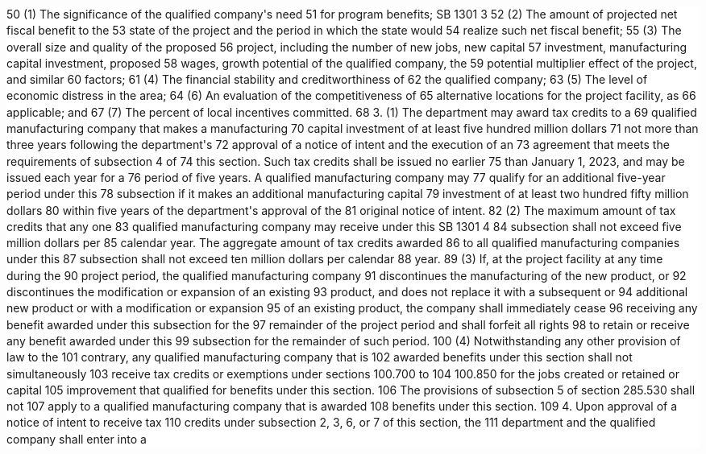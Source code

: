 50 (1) The significance of the qualified company's need
51 for program benefits;
SB 1301 3
52 (2) The amount of projected net fiscal benefit to the
53 state of the project and the period in which the state would
54 realize such net fiscal benefit;
55 (3) The overall size and quality of the proposed
56 project, including the number of new jobs, new capital
57 investment, manufacturing capital investment, proposed
58 wages, growth potential of the qualified company, the
59 potential multiplier effect of the project, and similar
60 factors;
61 (4) The financial stability and creditworthiness of
62 the qualified company;
63 (5) The level of economic distress in the area;
64 (6) An evaluation of the competitiveness of
65 alternative locations for the project facility, as
66 applicable; and
67 (7) The percent of local incentives committed.
68 3. (1) The department may award tax credits to a
69 qualified manufacturing company that makes a manufacturing
70 capital investment of at least five hundred million dollars
71 not more than three years following the department's
72 approval of a notice of intent and the execution of an
73 agreement that meets the requirements of subsection 4 of
74 this section. Such tax credits shall be issued no earlier
75 than January 1, 2023, and may be issued each year for a
76 period of five years. A qualified manufacturing company may
77 qualify for an additional five-year period under this
78 subsection if it makes an additional manufacturing capital
79 investment of at least two hundred fifty million dollars
80 within five years of the department's approval of the
81 original notice of intent.
82 (2) The maximum amount of tax credits that any one
83 qualified manufacturing company may receive under this
SB 1301 4
84 subsection shall not exceed five million dollars per
85 calendar year. The aggregate amount of tax credits awarded
86 to all qualified manufacturing companies under this
87 subsection shall not exceed ten million dollars per calendar
88 year.
89 (3) If, at the project facility at any time during the
90 project period, the qualified manufacturing company
91 discontinues the manufacturing of the new product, or
92 discontinues the modification or expansion of an existing
93 product, and does not replace it with a subsequent or
94 additional new product or with a modification or expansion
95 of an existing product, the company shall immediately cease
96 receiving any benefit awarded under this subsection for the
97 remainder of the project period and shall forfeit all rights
98 to retain or receive any benefit awarded under this
99 subsection for the remainder of such period.
100 (4) Notwithstanding any other provision of law to the
101 contrary, any qualified manufacturing company that is
102 awarded benefits under this section shall not simultaneously
103 receive tax credits or exemptions under sections 100.700 to
104 100.850 for the jobs created or retained or capital
105 improvement that qualified for benefits under this section.
106 The provisions of subsection 5 of section 285.530 shall not
107 apply to a qualified manufacturing company that is awarded
108 benefits under this section.
109 4. Upon approval of a notice of intent to receive tax
110 credits under subsection 2, 3, 6, or 7 of this section, the
111 department and the qualified company shall enter into a